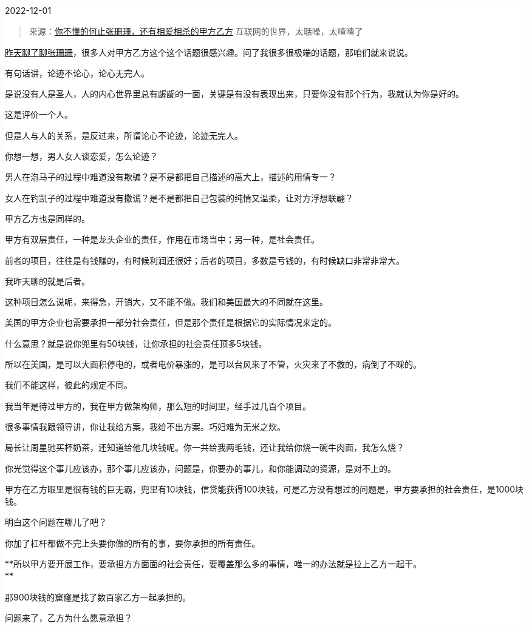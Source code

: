 2022-12-01

> 来源：[你不懂的何止张珊珊，还有相爱相杀的甲方乙方](http://mp.weixin.qq.com/s?__biz=MzU0MjYwNDU2Mw==&mid=2247509015&idx=2&sn=59971ad953e516ed9735ef10337976fb&chksm=fb1ac86bcc6d417dd00d876ff54ca2b39bbe1ac29fbb7f7aa08ab0aee333cfb7a3710b540ad6&scene=27#wechat_redirect)
> 互联网的世界，太聒噪，​太喳喳了

[昨天聊了聊张珊珊](http://mp.weixin.qq.com/s?__biz=MzU0MjYwNDU2Mw==&mid=2247508880&idx=2&sn=d88ddf473130c373bffda5f008b47927&chksm=fb1acfeccc6d46fa6da02881082151318c146f7054165a278865c053b80b9494c462447c6c99&scene=21#wechat_redirect)，很多人对甲方乙方这个这个话题很感兴趣。问了我很多很极端的话题，那咱们就来说说。

有句话讲，论迹不论心，论心无完人。  

是说没有人是圣人，人的内心世界里总有龌龊的一面，关键是有没有表现出来，只要你没有那个行为，我就认为你是好的。  

这是评价一个人。  

但是人与人的关系，是反过来，所谓论心不论迹，论迹无完人。

你想一想，男人女人谈恋爱，怎么论迹？

男人在泡马子的过程中难道没有欺骗？是不是都把自己描述的高大上，描述的用情专一？  

女人在钓凯子的过程中难道没有撒谎？是不是都把自己包装的纯情又温柔，让对方浮想联翩？

甲方乙方也是同样的。  

甲方有双层责任，一种是龙头企业的责任，作用在市场当中；另一种，是社会责任。  

前者的项目，往往是有钱赚的，有时候利润还很好；后者的项目，多数是亏钱的，有时候缺口非常非常大。  

我昨天聊的就是后者。

这种项目怎么说呢，来得急，开销大，又不能不做。我们和美国最大的不同就在这里。  

美国的甲方企业也需要承担一部分社会责任，但是那个责任是根据它的实际情况来定的。

什么意思？就是说你兜里有50块钱，让你承担的社会责任顶多5块钱。  

所以在美国，是可以大面积停电的，或者电价暴涨的，是可以台风来了不管，火灾来了不救的，病倒了不睬的。  

我们不能这样，彼此的规定不同。  

我当年是待过甲方的，我在甲方做架构师，那么短的时间里，经手过几百个项目。  

很多事情我跟领导讲，你让我给方案，我给不出方案。巧妇难为无米之炊。  

局长让周星驰买杯奶茶，还知道给他几块钱呢。你一共给我两毛钱，还让我给你烧一碗牛肉面，我怎么烧？

你光觉得这个事儿应该办，那个事儿应该办，问题是，你要办的事儿，和你能调动的资源，是对不上的。  

甲方在乙方眼里是很有钱的巨无霸，兜里有10块钱，信贷能获得100块钱，可是乙方没有想过的问题是，甲方要承担的社会责任，是1000块钱。  

明白这个问题在哪儿了吧？  

你加了杠杆都做不完上头要你做的所有的事，要你承担的所有责任。  

 **所以甲方要开展工作，要承担方方面面的社会责任，要覆盖那么多的事情，唯一的办法就是拉上乙方一起干。  
**

那900块钱的窟窿是找了数百家乙方一起承担的。  

问题来了，乙方为什么愿意承担？  

